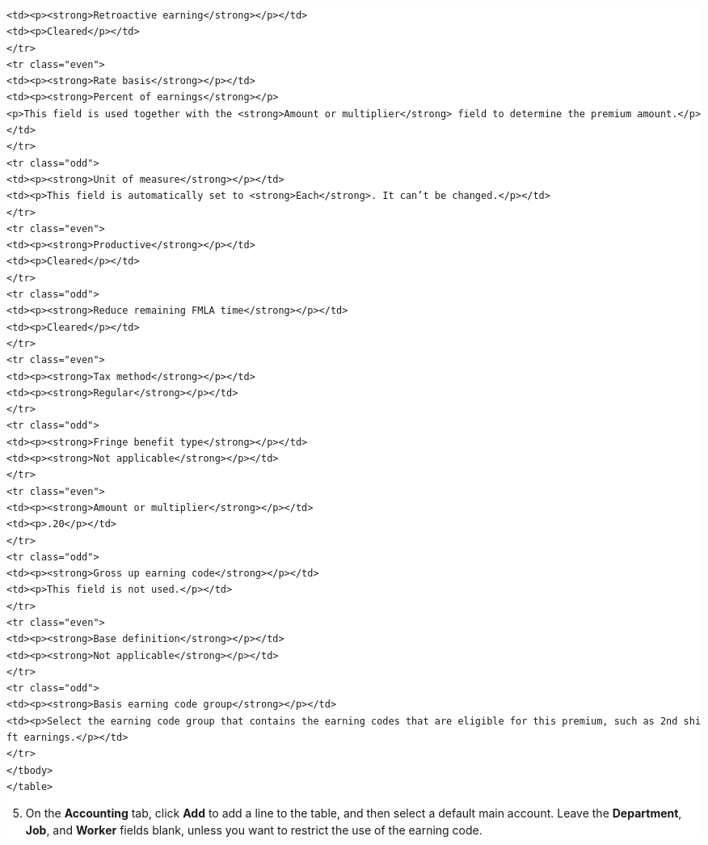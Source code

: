     <td><p><strong>Retroactive earning</strong></p></td>
    <td><p>Cleared</p></td>
    </tr>
    <tr class="even">
    <td><p><strong>Rate basis</strong></p></td>
    <td><p><strong>Percent of earnings</strong></p>
    <p>This field is used together with the <strong>Amount or multiplier</strong> field to determine the premium amount.</p></td>
    </tr>
    <tr class="odd">
    <td><p><strong>Unit of measure</strong></p></td>
    <td><p>This field is automatically set to <strong>Each</strong>. It can’t be changed.</p></td>
    </tr>
    <tr class="even">
    <td><p><strong>Productive</strong></p></td>
    <td><p>Cleared</p></td>
    </tr>
    <tr class="odd">
    <td><p><strong>Reduce remaining FMLA time</strong></p></td>
    <td><p>Cleared</p></td>
    </tr>
    <tr class="even">
    <td><p><strong>Tax method</strong></p></td>
    <td><p><strong>Regular</strong></p></td>
    </tr>
    <tr class="odd">
    <td><p><strong>Fringe benefit type</strong></p></td>
    <td><p><strong>Not applicable</strong></p></td>
    </tr>
    <tr class="even">
    <td><p><strong>Amount or multiplier</strong></p></td>
    <td><p>.20</p></td>
    </tr>
    <tr class="odd">
    <td><p><strong>Gross up earning code</strong></p></td>
    <td><p>This field is not used.</p></td>
    </tr>
    <tr class="even">
    <td><p><strong>Base definition</strong></p></td>
    <td><p><strong>Not applicable</strong></p></td>
    </tr>
    <tr class="odd">
    <td><p><strong>Basis earning code group</strong></p></td>
    <td><p>Select the earning code group that contains the earning codes that are eligible for this premium, such as 2nd shift earnings.</p></td>
    </tr>
    </tbody>
    </table>


5.  On the **Accounting** tab, click **Add** to add a line to the table, and then select a default main account. Leave the **Department**, **Job**, and **Worker** fields blank, unless you want to restrict the use of the earning code.
    